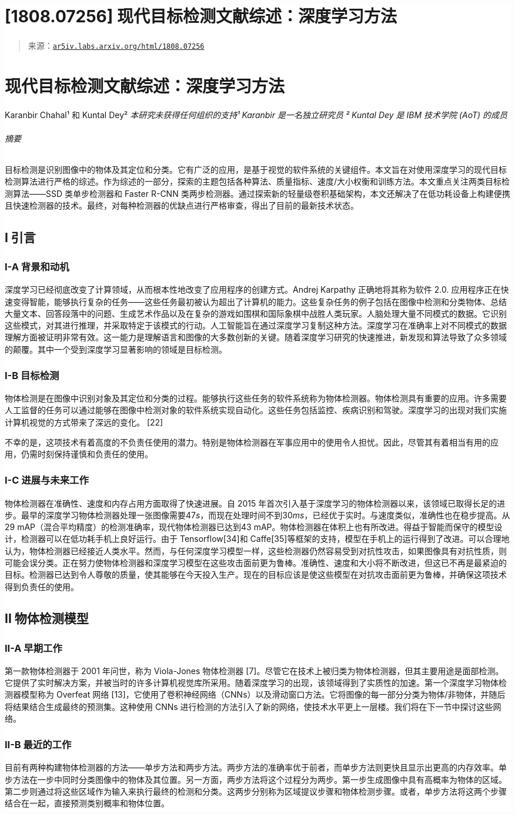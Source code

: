 

# [1808.07256] 现代目标检测文献综述：深度学习方法

> 来源：[`ar5iv.labs.arxiv.org/html/1808.07256`](https://ar5iv.labs.arxiv.org/html/1808.07256)

# 现代目标检测文献综述：深度学习方法

Karanbir Chahal¹ 和 Kuntal Dey² *本研究未获得任何组织的支持¹ Karanbir 是一名独立研究员 ² Kuntal Dey 是 IBM 技术学院 (AoT) 的成员*

###### 摘要

目标检测是识别图像中的物体及其定位和分类。它有广泛的应用，是基于视觉的软件系统的关键组件。本文旨在对使用深度学习的现代目标检测算法进行严格的综述。作为综述的一部分，探索的主题包括各种算法、质量指标、速度/大小权衡和训练方法。本文重点关注两类目标检测算法——SSD 类单步检测器和 Faster R-CNN 类两步检测器。通过探索新的轻量级卷积基础架构，本文还解决了在低功耗设备上构建便携且快速检测器的技术。最终，对每种检测器的优缺点进行严格审查，得出了目前的最新技术状态。

## I 引言

### I-A 背景和动机

深度学习已经彻底改变了计算领域，从而根本性地改变了应用程序的创建方式。Andrej Karpathy 正确地将其称为软件 2.0\. 应用程序正在快速变得智能，能够执行复杂的任务——这些任务最初被认为超出了计算机的能力。这些复杂任务的例子包括在图像中检测和分类物体、总结大量文本、回答段落中的问题、生成艺术作品以及在复杂的游戏如围棋和国际象棋中战胜人类玩家。人脑处理大量不同模式的数据。它识别这些模式，对其进行推理，并采取特定于该模式的行动。人工智能旨在通过深度学习复制这种方法。深度学习在准确率上对不同模式的数据理解方面被证明非常有效。这一能力是理解语言和图像的大多数创新的关键。随着深度学习研究的快速推进，新发现和算法导致了众多领域的颠覆。其中一个受到深度学习显著影响的领域是目标检测。

### I-B 目标检测

物体检测是在图像中识别对象及其定位和分类的过程。能够执行这些任务的软件系统称为物体检测器。物体检测具有重要的应用。许多需要人工监督的任务可以通过能够在图像中检测对象的软件系统实现自动化。这些任务包括监控、疾病识别和驾驶。深度学习的出现对我们实施计算机视觉的方式带来了深远的变化。 [22]

不幸的是，这项技术有着高度的不负责任使用的潜力。特别是物体检测器在军事应用中的使用令人担忧。因此，尽管其有着相当有用的应用，仍需时刻保持谨慎和负责任的使用。

### I-C 进展与未来工作

物体检测器在准确性、速度和内存占用方面取得了快速进展。自 2015 年首次引入基于深度学习的物体检测器以来，该领域已取得长足的进步。最早的深度学习物体检测器处理一张图像需要$47s$，而现在处理时间不到$30ms$，已经优于实时。与速度类似，准确性也在稳步提高。从$29$ mAP（混合平均精度）的检测准确率，现代物体检测器已达到$43$ mAP。物体检测器在体积上也有所改进。得益于智能而保守的模型设计，检测器可以在低功耗手机上良好运行。由于 Tensorflow[34]和 Caffe[35]等框架的支持，模型在手机上的运行得到了改进。可以合理地认为，物体检测器已经接近人类水平。然而，与任何深度学习模型一样，这些检测器仍然容易受到对抗性攻击，如果图像具有对抗性质，则可能会误分类。正在努力使物体检测器和深度学习模型在这些攻击面前更为鲁棒。准确性、速度和大小将不断改进，但这已不再是最紧迫的目标。检测器已达到令人尊敬的质量，使其能够在今天投入生产。现在的目标应该是使这些模型在对抗攻击面前更为鲁棒，并确保这项技术得到负责任的使用。

## II 物体检测模型

### II-A 早期工作

第一款物体检测器于 2001 年问世，称为 Viola-Jones 物体检测器 [7]。尽管它在技术上被归类为物体检测器，但其主要用途是面部检测。它提供了实时解决方案，并被当时的许多计算机视觉库所采用。随着深度学习的出现，该领域得到了实质性的加速。第一个深度学习物体检测器模型称为 Overfeat 网络 [13]，它使用了卷积神经网络（CNNs）以及滑动窗口方法。它将图像的每一部分分类为物体/非物体，并随后将结果结合生成最终的预测集。这种使用 CNNs 进行检测的方法引入了新的网络，使技术水平更上一层楼。我们将在下一节中探讨这些网络。

### II-B 最近的工作

目前有两种构建物体检测器的方法——单步方法和两步方法。两步方法的准确率优于前者，而单步方法则更快且显示出更高的内存效率。单步方法在一步中同时分类图像中的物体及其位置。另一方面，两步方法将这个过程分为两步。第一步生成图像中具有高概率为物体的区域。第二步则通过将这些区域作为输入来执行最终的检测和分类。这两步分别称为区域提议步骤和物体检测步骤。或者，单步方法将这两个步骤结合在一起，直接预测类别概率和物体位置。
